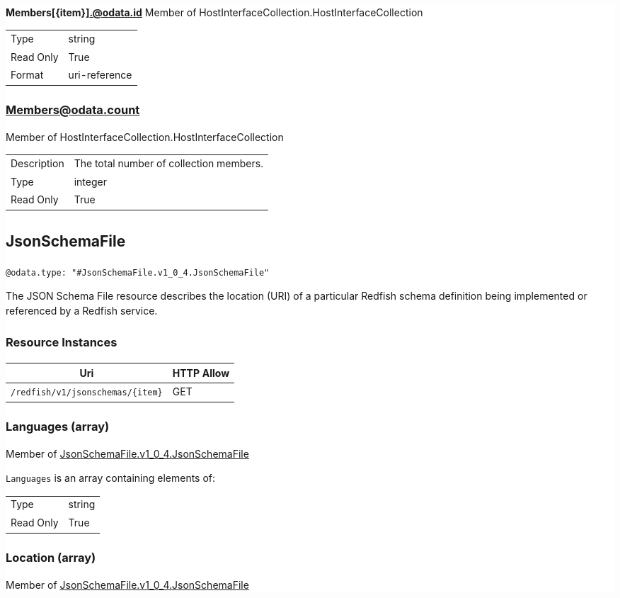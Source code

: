 **Members[{item}].@odata.id**
Member of HostInterfaceCollection.HostInterfaceCollection

| | |
|---|---|
|Type|string|
|Read Only|True|
|Format|uri-reference|

### Members@odata.count

Member of HostInterfaceCollection.HostInterfaceCollection

| | |
|---|---|
|Description|The total number of collection members.|
|Type|integer|
|Read Only|True|


## JsonSchemaFile

`@odata.type: "#JsonSchemaFile.v1_0_4.JsonSchemaFile"`

The JSON Schema File resource describes the location (URI) of a particular Redfish schema definition being implemented or referenced by a Redfish service.

### Resource Instances

|Uri|HTTP Allow|
|---|---|
|`/redfish/v1/jsonschemas/{item}`|GET |

### Languages (array)

Member of [JsonSchemaFile.v1\_0\_4.JsonSchemaFile](#jsonschemafile)

`Languages` is an array containing elements of:


| | |
|---|---|
|Type|string|
|Read Only|True|

### Location (array)

Member of [JsonSchemaFile.v1\_0\_4.JsonSchemaFile](#jsonschemafile)
